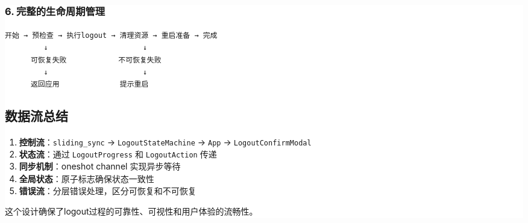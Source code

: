 ### 6. **完整的生命周期管理**
```
开始 → 预检查 → 执行logout → 清理资源 → 重启准备 → 完成
         ↓                      ↓
      可恢复失败            不可恢复失败
         ↓                      ↓
      返回应用              提示重启
```

## 数据流总结

1. **控制流**：`sliding_sync` → `LogoutStateMachine` → `App` → `LogoutConfirmModal`
2. **状态流**：通过 `LogoutProgress` 和 `LogoutAction` 传递
3. **同步机制**：oneshot channel 实现异步等待
4. **全局状态**：原子标志确保状态一致性
5. **错误流**：分层错误处理，区分可恢复和不可恢复

这个设计确保了logout过程的可靠性、可视性和用户体验的流畅性。